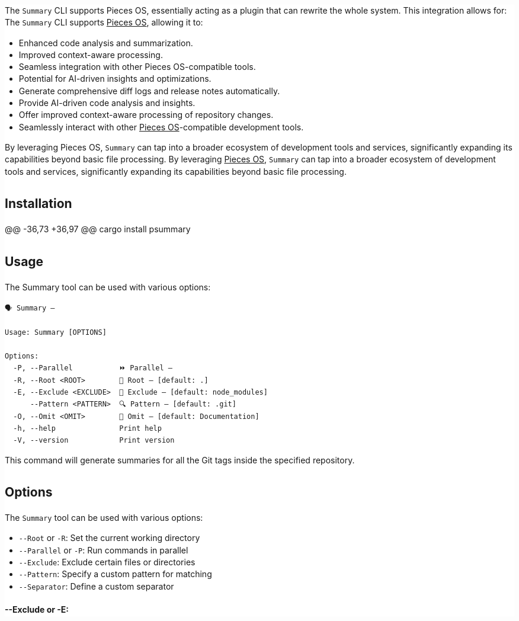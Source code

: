 The `Summary` CLI supports Pieces OS, essentially acting as a plugin that can
rewrite the whole system. This integration allows for:
The `Summary` CLI supports [Pieces OS], allowing it to:

-   Enhanced code analysis and summarization.
-   Improved context-aware processing.
-   Seamless integration with other Pieces OS-compatible tools.
-   Potential for AI-driven insights and optimizations.
-   Generate comprehensive diff logs and release notes automatically.
-   Provide AI-driven code analysis and insights.
-   Offer improved context-aware processing of repository changes.
-   Seamlessly interact with other [Pieces OS]-compatible development tools.

By leveraging Pieces OS, `Summary` can tap into a broader ecosystem of
development tools and services, significantly expanding its capabilities beyond
basic file processing.
By leveraging [Pieces OS], `Summary` can tap into a broader ecosystem of development
tools and services, significantly expanding its capabilities beyond basic file processing.

## Installation

@@ -36,73 +36,97 @@ cargo install psummary

## Usage

The Summary tool can be used with various options:

```
🗣️ Summary —

Usage: Summary [OPTIONS]

Options:
  -P, --Parallel           ⏩ Parallel —
  -R, --Root <ROOT>        📂 Root — [default: .]
  -E, --Exclude <EXCLUDE>  🚫 Exclude — [default: node_modules]
      --Pattern <PATTERN>  🔍 Pattern — [default: .git]
  -O, --Omit <OMIT>        🚫 Omit — [default: Documentation]
  -h, --help               Print help
  -V, --version            Print version
```

This command will generate summaries for all the Git tags inside the specified
repository.

## Options

The `Summary` tool can be used with various options:

-   `--Root` or `-R`: Set the current working directory
-   `--Parallel` or `-P`: Run commands in parallel
-   `--Exclude`: Exclude certain files or directories
-   `--Pattern`: Specify a custom pattern for matching
-   `--Separator`: Define a custom separator
#### --Exclude or -E:


[Summary]: HTTPS://crates.io/crates/psummary
[Summary]: HTTPS://crates.io/crates/psummary
[Pieces OS]: HTTPS://Pieces.App
[Summary]: HTTPS://crates.io/crates/psummary
[Summary]: HTTPS://crates.io/crates/psummary
[Summary]: HTTPS://crates.io/crates/psummary
[Summary]: HTTPS://crates.io/crates/psummary
[Pieces OS]: HTTPS://Pieces.App
[Summary]: HTTPS://crates.io/crates/psummary
[Summary]: HTTPS://crates.io/crates/psummary
[Summary]: HTTPS://crates.io/crates/psummary
[Summary]: HTTPS://crates.io/crates/psummary